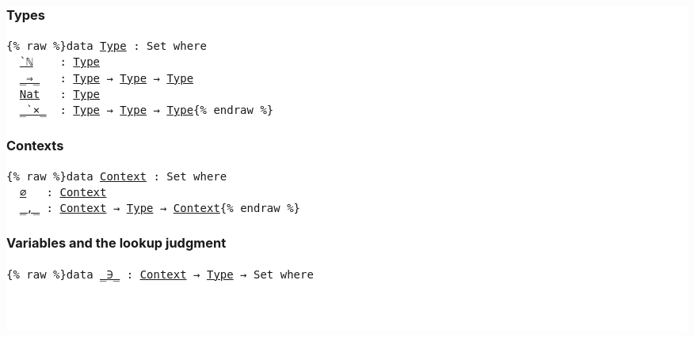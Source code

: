### Types

<pre class="Agda">{% raw %}<a id="14522" class="Keyword">data</a> <a id="Type"></a><a id="14527" href="{% endraw %}{{ site.baseurl }}{% link out/plfa/More.md %}{% raw %}#14527" class="Datatype">Type</a> <a id="14532" class="Symbol">:</a> <a id="14534" class="PrimitiveType">Set</a> <a id="14538" class="Keyword">where</a>
  <a id="Type.`ℕ"></a><a id="14546" href="{% endraw %}{{ site.baseurl }}{% link out/plfa/More.md %}{% raw %}#14546" class="InductiveConstructor">`ℕ</a>    <a id="14552" class="Symbol">:</a> <a id="14554" href="{% endraw %}{{ site.baseurl }}{% link out/plfa/More.md %}{% raw %}#14527" class="Datatype">Type</a>
  <a id="Type._⇒_"></a><a id="14561" href="{% endraw %}{{ site.baseurl }}{% link out/plfa/More.md %}{% raw %}#14561" class="InductiveConstructor Operator">_⇒_</a>   <a id="14567" class="Symbol">:</a> <a id="14569" href="{% endraw %}{{ site.baseurl }}{% link out/plfa/More.md %}{% raw %}#14527" class="Datatype">Type</a> <a id="14574" class="Symbol">→</a> <a id="14576" href="{% endraw %}{{ site.baseurl }}{% link out/plfa/More.md %}{% raw %}#14527" class="Datatype">Type</a> <a id="14581" class="Symbol">→</a> <a id="14583" href="{% endraw %}{{ site.baseurl }}{% link out/plfa/More.md %}{% raw %}#14527" class="Datatype">Type</a>
  <a id="Type.Nat"></a><a id="14590" href="{% endraw %}{{ site.baseurl }}{% link out/plfa/More.md %}{% raw %}#14590" class="InductiveConstructor">Nat</a>   <a id="14596" class="Symbol">:</a> <a id="14598" href="{% endraw %}{{ site.baseurl }}{% link out/plfa/More.md %}{% raw %}#14527" class="Datatype">Type</a>
  <a id="Type._`×_"></a><a id="14605" href="{% endraw %}{{ site.baseurl }}{% link out/plfa/More.md %}{% raw %}#14605" class="InductiveConstructor Operator">_`×_</a>  <a id="14611" class="Symbol">:</a> <a id="14613" href="{% endraw %}{{ site.baseurl }}{% link out/plfa/More.md %}{% raw %}#14527" class="Datatype">Type</a> <a id="14618" class="Symbol">→</a> <a id="14620" href="{% endraw %}{{ site.baseurl }}{% link out/plfa/More.md %}{% raw %}#14527" class="Datatype">Type</a> <a id="14625" class="Symbol">→</a> <a id="14627" href="{% endraw %}{{ site.baseurl }}{% link out/plfa/More.md %}{% raw %}#14527" class="Datatype">Type</a>{% endraw %}</pre>

### Contexts

<pre class="Agda">{% raw %}<a id="14671" class="Keyword">data</a> <a id="Context"></a><a id="14676" href="{% endraw %}{{ site.baseurl }}{% link out/plfa/More.md %}{% raw %}#14676" class="Datatype">Context</a> <a id="14684" class="Symbol">:</a> <a id="14686" class="PrimitiveType">Set</a> <a id="14690" class="Keyword">where</a>
  <a id="Context.∅"></a><a id="14698" href="{% endraw %}{{ site.baseurl }}{% link out/plfa/More.md %}{% raw %}#14698" class="InductiveConstructor">∅</a>   <a id="14702" class="Symbol">:</a> <a id="14704" href="{% endraw %}{{ site.baseurl }}{% link out/plfa/More.md %}{% raw %}#14676" class="Datatype">Context</a>
  <a id="Context._,_"></a><a id="14714" href="{% endraw %}{{ site.baseurl }}{% link out/plfa/More.md %}{% raw %}#14714" class="InductiveConstructor Operator">_,_</a> <a id="14718" class="Symbol">:</a> <a id="14720" href="{% endraw %}{{ site.baseurl }}{% link out/plfa/More.md %}{% raw %}#14676" class="Datatype">Context</a> <a id="14728" class="Symbol">→</a> <a id="14730" href="{% endraw %}{{ site.baseurl }}{% link out/plfa/More.md %}{% raw %}#14527" class="Datatype">Type</a> <a id="14735" class="Symbol">→</a> <a id="14737" href="{% endraw %}{{ site.baseurl }}{% link out/plfa/More.md %}{% raw %}#14676" class="Datatype">Context</a>{% endraw %}</pre>

### Variables and the lookup judgment

<pre class="Agda">{% raw %}<a id="14809" class="Keyword">data</a> <a id="_∋_"></a><a id="14814" href="{% endraw %}{{ site.baseurl }}{% link out/plfa/More.md %}{% raw %}#14814" class="Datatype Operator">_∋_</a> <a id="14818" class="Symbol">:</a> <a id="14820" href="{% endraw %}{{ site.baseurl }}{% link out/plfa/More.md %}{% raw %}#14676" class="Datatype">Context</a> <a id="14828" class="Symbol">→</a> <a id="14830" href="{% endraw %}{{ site.baseurl }}{% link out/plfa/More.md %}{% raw %}#14527" class="Datatype">Type</a> <a id="14835" class="Symbol">→</a> <a id="14837" class="PrimitiveType">Set</a> <a id="14841" class="Keyword">where</a>
